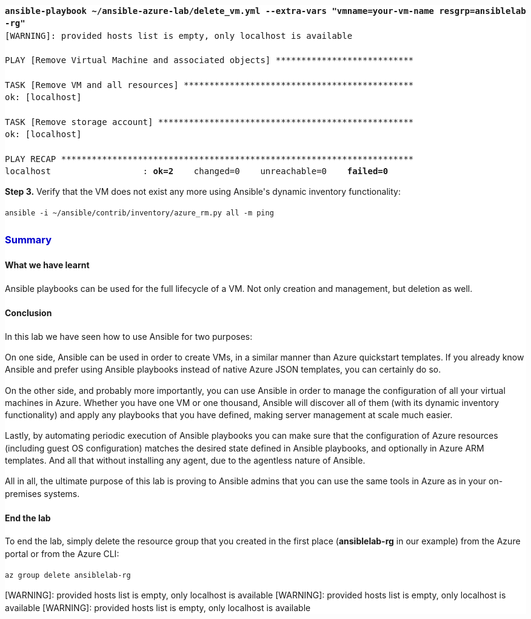 <pre lang="...">
<b>ansible-playbook ~/ansible-azure-lab/delete_vm.yml --extra-vars "vmname=your-vm-name resgrp=ansiblelab-rg"</b>
[WARNING]: provided hosts list is empty, only localhost is available

PLAY [Remove Virtual Machine and associated objects] ***************************
		
TASK [Remove VM and all resources] *********************************************
ok: [localhost]
		
TASK [Remove storage account] **************************************************
ok: [localhost]
		
PLAY RECAP *********************************************************************
localhost                  : <b>ok=2</b>    changed=0    unreachable=0    <b>failed=0</b>
</pre>

**Step 3.** Verify that the VM does not exist any more using Ansible&#39;s dynamic inventory functionality:

```
ansible -i ~/ansible/contrib/inventory/azure_rm.py all -m ping
```

<h3><span style="color: #0000CD;"> Summary</span></h3> 

#### What we have learnt

Ansible playbooks can be used for the full lifecycle of a VM. Not only creation and management, but deletion as well.


#### Conclusion 

In this lab we have seen how to use Ansible for two purposes:

On one side, Ansible can be used in order to create VMs, in a similar manner than Azure quickstart templates. If you already know Ansible and prefer using Ansible playbooks instead of native Azure JSON templates, you can certainly do so.

On the other side, and probably more importantly, you can use Ansible in order to manage the configuration of all your virtual machines in Azure. Whether you have one VM or one thousand, Ansible will discover all of them (with its dynamic inventory functionality) and apply any playbooks that you have defined, making server management at scale much easier.

Lastly, by automating periodic execution of Ansible playbooks you can make sure that the configuration of Azure resources (including guest OS configuration) matches the desired state defined in Ansible playbooks, and optionally in Azure ARM templates. And all that without installing any agent, due to the agentless nature of Ansible.

All in all, the ultimate purpose of this lab is proving to Ansible admins that you can use the same tools in Azure as in your on-premises systems.

#### End the lab 

To end the lab, simply delete the resource group that you created in the first place (**ansiblelab-rg** in our example) from the Azure portal or from the Azure CLI:

```
az group delete ansiblelab-rg
```


 [WARNING]: provided hosts list is empty, only localhost is available
 [WARNING]: provided hosts list is empty, only localhost is available
 [WARNING]: provided hosts list is empty, only localhost is available